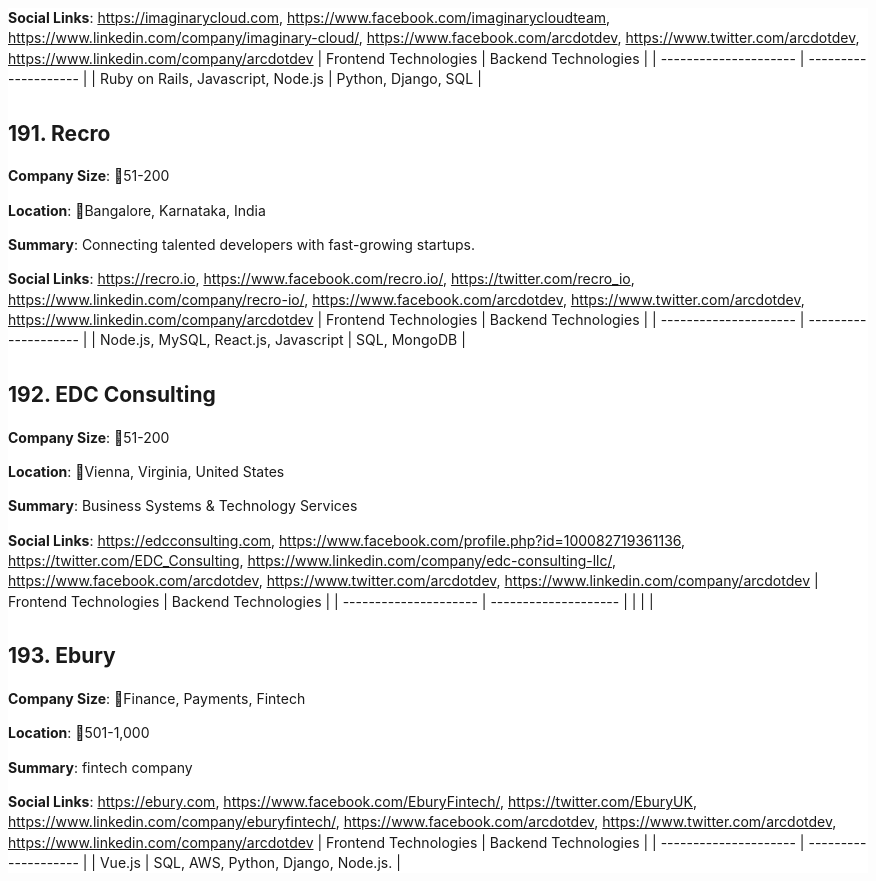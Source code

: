 **Social Links**: https://imaginarycloud.com, https://www.facebook.com/imaginarycloudteam, https://www.linkedin.com/company/imaginary-cloud/, https://www.facebook.com/arcdotdev, https://www.twitter.com/arcdotdev, https://www.linkedin.com/company/arcdotdev
| Frontend Technologies | Backend Technologies |
| --------------------- | -------------------- |
| Ruby on Rails, Javascript, Node.js | Python, Django, SQL |

## 191. Recro

**Company Size**: 👥51-200

**Location**: 📍Bangalore, Karnataka, India

**Summary**: Connecting talented developers with fast-growing startups.

**Social Links**: https://recro.io, https://www.facebook.com/recro.io/, https://twitter.com/recro_io, https://www.linkedin.com/company/recro-io/, https://www.facebook.com/arcdotdev, https://www.twitter.com/arcdotdev, https://www.linkedin.com/company/arcdotdev
| Frontend Technologies | Backend Technologies |
| --------------------- | -------------------- |
| Node.js, MySQL, React.js, Javascript | SQL, MongoDB |

## 192. EDC Consulting

**Company Size**: 👥51-200

**Location**: 📍Vienna, Virginia, United States

**Summary**: Business Systems & Technology Services

**Social Links**: https://edcconsulting.com, https://www.facebook.com/profile.php?id=100082719361136, https://twitter.com/EDC_Consulting, https://www.linkedin.com/company/edc-consulting-llc/, https://www.facebook.com/arcdotdev, https://www.twitter.com/arcdotdev, https://www.linkedin.com/company/arcdotdev
| Frontend Technologies | Backend Technologies |
| --------------------- | -------------------- |
|  |  |

## 193. Ebury

**Company Size**: 💼Finance, Payments, Fintech

**Location**: 👥501-1,000

**Summary**: fintech company

**Social Links**: https://ebury.com, https://www.facebook.com/EburyFintech/, https://twitter.com/EburyUK, https://www.linkedin.com/company/eburyfintech/, https://www.facebook.com/arcdotdev, https://www.twitter.com/arcdotdev, https://www.linkedin.com/company/arcdotdev
| Frontend Technologies | Backend Technologies |
| --------------------- | -------------------- |
| Vue.js | SQL, AWS, Python, Django, Node.js. |
